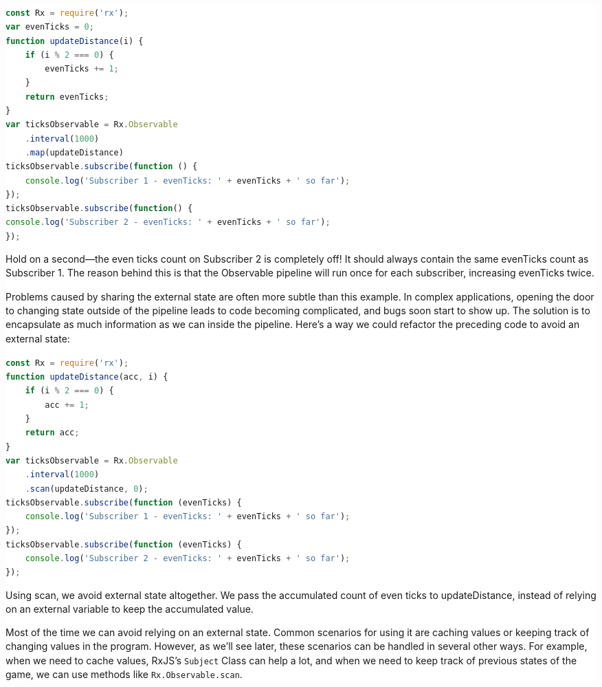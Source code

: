 ```javascript
const Rx = require('rx');
var evenTicks = 0;
function updateDistance(i) {
    if (i % 2 === 0) {
        evenTicks += 1;
    }
    return evenTicks;
}
var ticksObservable = Rx.Observable
    .interval(1000)
    .map(updateDistance)
ticksObservable.subscribe(function () {
    console.log('Subscriber 1 - evenTicks: ' + evenTicks + ' so far');
});
ticksObservable.subscribe(function() {
console.log('Subscriber 2 - evenTicks: ' + evenTicks + ' so far');
});
```

Hold on a second—the even ticks count on Subscriber 2 is completely off! It should always contain the same evenTicks count as Subscriber 1. The reason behind this is that the Observable pipeline will run once for each subscriber, increasing evenTicks twice.

Problems caused by sharing the external state are often more subtle than this example. In complex applications, opening the door to changing state outside of the pipeline leads to code becoming complicated, and bugs soon start to show up. The solution is to encapsulate as much information as we can inside the pipeline. Here’s a way we could refactor the preceding code to avoid an external state:

```javascript
const Rx = require('rx');
function updateDistance(acc, i) {
    if (i % 2 === 0) {
        acc += 1;
    }
    return acc;
}
var ticksObservable = Rx.Observable
    .interval(1000)
    .scan(updateDistance, 0);
ticksObservable.subscribe(function (evenTicks) {
    console.log('Subscriber 1 - evenTicks: ' + evenTicks + ' so far');
});
ticksObservable.subscribe(function (evenTicks) {
    console.log('Subscriber 2 - evenTicks: ' + evenTicks + ' so far');
});
```

Using scan, we avoid external state altogether. We pass the accumulated count of even ticks to updateDistance, instead of relying on an external variable to keep the accumulated value.

Most of the time we can avoid relying on an external state. Common scenarios for using it are caching values or keeping track of changing values in the program. However, as we’ll see later, these scenarios can be handled in several other ways. For example, when we need to cache values, RxJS’s `Subject` Class can help a lot, and when we need to keep track of previous states of the game, we can use methods like `Rx.Observable.scan`.
